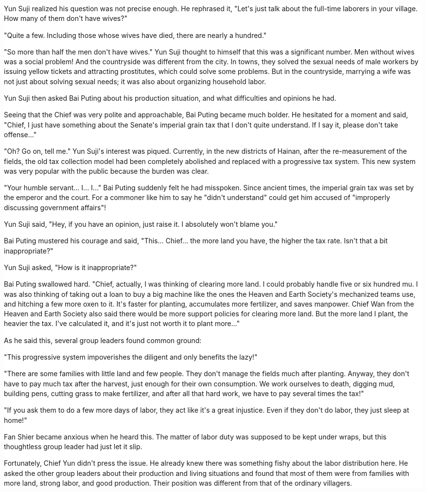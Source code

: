 Yun Suji realized his question was not precise enough. He rephrased it, "Let's just talk about the full-time laborers in your village. How many of them don't have wives?"

"Quite a few. Including those whose wives have died, there are nearly a hundred."

"So more than half the men don't have wives." Yun Suji thought to himself that this was a significant number. Men without wives was a social problem! And the countryside was different from the city. In towns, they solved the sexual needs of male workers by issuing yellow tickets and attracting prostitutes, which could solve some problems. But in the countryside, marrying a wife was not just about solving sexual needs; it was also about organizing household labor.

Yun Suji then asked Bai Puting about his production situation, and what difficulties and opinions he had.

Seeing that the Chief was very polite and approachable, Bai Puting became much bolder. He hesitated for a moment and said, "Chief, I just have something about the Senate's imperial grain tax that I don't quite understand. If I say it, please don't take offense..."

"Oh? Go on, tell me." Yun Suji's interest was piqued. Currently, in the new districts of Hainan, after the re-measurement of the fields, the old tax collection model had been completely abolished and replaced with a progressive tax system. This new system was very popular with the public because the burden was clear.

"Your humble servant... I... I..." Bai Puting suddenly felt he had misspoken. Since ancient times, the imperial grain tax was set by the emperor and the court. For a commoner like him to say he "didn't understand" could get him accused of "improperly discussing government affairs"!

Yun Suji said, "Hey, if you have an opinion, just raise it. I absolutely won't blame you."

Bai Puting mustered his courage and said, "This... Chief... the more land you have, the higher the tax rate. Isn't that a bit inappropriate?"

Yun Suji asked, "How is it inappropriate?"

Bai Puting swallowed hard. "Chief, actually, I was thinking of clearing more land. I could probably handle five or six hundred mu. I was also thinking of taking out a loan to buy a big machine like the ones the Heaven and Earth Society's mechanized teams use, and hitching a few more oxen to it. It's faster for planting, accumulates more fertilizer, and saves manpower. Chief Wan from the Heaven and Earth Society also said there would be more support policies for clearing more land. But the more land I plant, the heavier the tax. I've calculated it, and it's just not worth it to plant more..."

As he said this, several group leaders found common ground:

"This progressive system impoverishes the diligent and only benefits the lazy!"

"There are some families with little land and few people. They don't manage the fields much after planting. Anyway, they don't have to pay much tax after the harvest, just enough for their own consumption. We work ourselves to death, digging mud, building pens, cutting grass to make fertilizer, and after all that hard work, we have to pay several times the tax!"

"If you ask them to do a few more days of labor, they act like it's a great injustice. Even if they don't do labor, they just sleep at home!"

Fan Shier became anxious when he heard this. The matter of labor duty was supposed to be kept under wraps, but this thoughtless group leader had just let it slip.

Fortunately, Chief Yun didn't press the issue. He already knew there was something fishy about the labor distribution here. He asked the other group leaders about their production and living situations and found that most of them were from families with more land, strong labor, and good production. Their position was different from that of the ordinary villagers.
